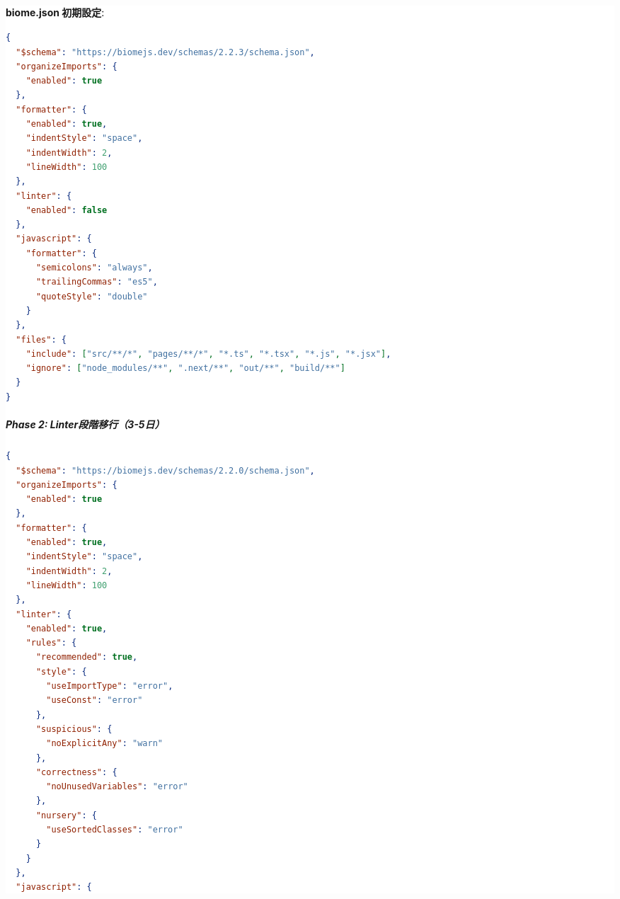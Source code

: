 **biome.json 初期設定**:

```json
{
  "$schema": "https://biomejs.dev/schemas/2.2.3/schema.json",
  "organizeImports": {
    "enabled": true
  },
  "formatter": {
    "enabled": true,
    "indentStyle": "space",
    "indentWidth": 2,
    "lineWidth": 100
  },
  "linter": {
    "enabled": false
  },
  "javascript": {
    "formatter": {
      "semicolons": "always",
      "trailingCommas": "es5",
      "quoteStyle": "double"
    }
  },
  "files": {
    "include": ["src/**/*", "pages/**/*", "*.ts", "*.tsx", "*.js", "*.jsx"],
    "ignore": ["node_modules/**", ".next/**", "out/**", "build/**"]
  }
}
```

##### Phase 2: Linter段階移行（3-5日）

```json
{
  "$schema": "https://biomejs.dev/schemas/2.2.0/schema.json",
  "organizeImports": {
    "enabled": true
  },
  "formatter": {
    "enabled": true,
    "indentStyle": "space",
    "indentWidth": 2,
    "lineWidth": 100
  },
  "linter": {
    "enabled": true,
    "rules": {
      "recommended": true,
      "style": {
        "useImportType": "error",
        "useConst": "error"
      },
      "suspicious": {
        "noExplicitAny": "warn"
      },
      "correctness": {
        "noUnusedVariables": "error"
      },
      "nursery": {
        "useSortedClasses": "error"
      }
    }
  },
  "javascript": {
```